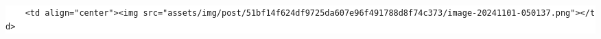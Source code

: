         <td align="center"><img src="assets/img/post/51bf14f624df9725da607e96f491788d8f74c373/image-20241101-050137.png"></td>